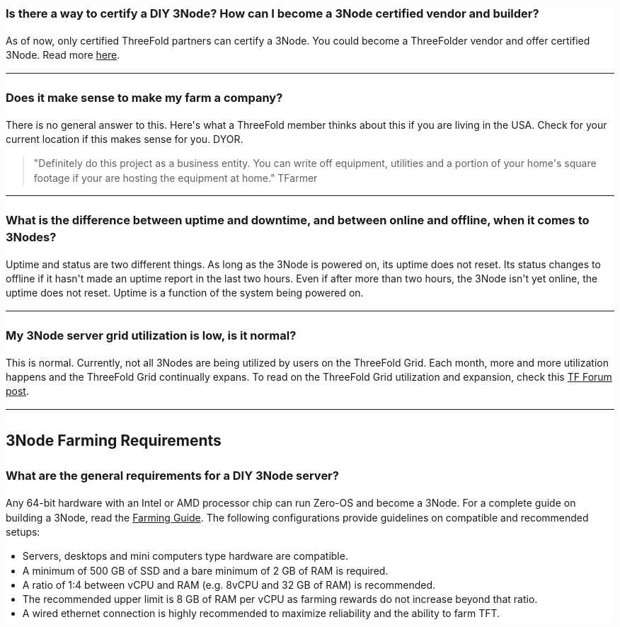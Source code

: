 ###  Is there a way to certify a DIY 3Node? How can I become a 3Node certified vendor and builder?

As of now, only certified ThreeFold partners can certify a 3Node. You could become a ThreeFolder vendor and offer certified 3Node. Read more [here](https://marketplace.3node.global/index.php?dispatch=companies.apply_for_vendor).

***

### Does it make sense to make my farm a company?

There is no general answer to this. Here's what a ThreeFold member thinks about this if you are living in the USA. Check for your current location if this makes sense for you. DYOR.

> "Definitely do this project as a business entity. You can write off equipment, utilities and a portion of your home's square footage if your are hosting the equipment at home." TFarmer

***

### What is the difference between uptime and downtime, and between online and offline, when it comes to 3Nodes?

Uptime and status are two different things. As long as the 3Node is powered on, its uptime does not reset. Its status changes to offline if it hasn't made an uptime report in the last two hours. Even if after more than two hours, the 3Node isn't yet online, the uptime does not reset. Uptime is a function of the system being powered on.
***

### My 3Node server grid utilization is low, is it normal?

This is normal. Currently, not all 3Nodes are being utilized by users on the ThreeFold Grid. Each month, more and more utilization happens and the ThreeFold Grid continually expans. To read on the ThreeFold Grid utilization and expansion, check this [TF Forum post](https://forum.threefold.io/t/grid-stats-new-nodes-utilization-overview/3291).


***

## 3Node Farming Requirements

### What are the general requirements for a DIY 3Node server?

Any 64-bit hardware with an Intel or AMD processor chip can run Zero-OS and become a 3Node. For a complete guide on building a 3Node, read the [Farming Guide](../TF_Farmer_Guide/TF_Complete_Farmer_Guide/farmer_guide.md). The following configurations provide guidelines on compatible and recommended setups:

- Servers, desktops and mini computers type hardware are compatible.
- A minimum of 500 GB of SSD and a bare minimum of 2 GB of RAM is required.
- A ratio of 1:4 between vCPU and RAM (e.g. 8vCPU and 32 GB of RAM) is recommended.
- The recommended upper limit is 8 GB of RAM per vCPU as farming rewards do not increase beyond that ratio.
- A wired ethernet connection is highly recommended to maximize reliability and the ability to farm TFT.
